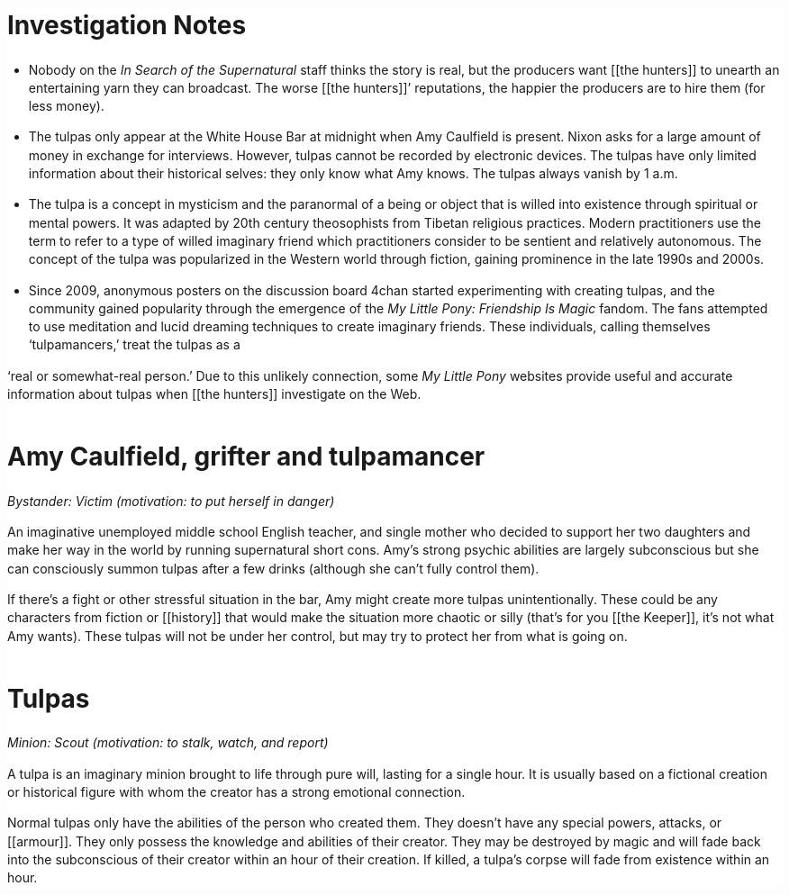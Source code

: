 # Investigation Notes

-   Nobody on the *In Search of the Supernatural* staff thinks the story is real, but the producers want [[the hunters]] to unearth an entertaining yarn they can broadcast. The worse [[the hunters]]’ reputations, the happier the producers are to hire them (for less money).

-   The tulpas only appear at the White House Bar at midnight when Amy Caulfield is present. Nixon asks for a large amount of money in exchange for interviews. However, tulpas cannot be recorded by electronic devices. The tulpas have only limited information about their historical selves: they only know what Amy knows. The tulpas always vanish by 1 a.m.

-   The tulpa is a concept in mysticism and the paranormal of a being or object that is willed into existence through spiritual or mental powers. It was adapted by 20th century theosophists from Tibetan religious practices. Modern practitioners use the term to refer to a type of willed imaginary friend which practitioners consider to be sentient and relatively autonomous. The concept of the tulpa was popularized in the Western world through fiction, gaining prominence in the late 1990s and 2000s.

-   Since 2009, anonymous posters on the discussion board 4chan started experimenting with creating tulpas, and the community gained popularity through the emergence of the *My Little Pony: Friendship Is Magic* fandom. The fans attempted to use meditation and lucid dreaming techniques to create imaginary friends. These individuals, calling themselves ‘tulpamancers,’ treat the tulpas as a

‘real or somewhat-real person.’ Due to this unlikely connection, some *My Little Pony* websites provide useful and accurate information about tulpas when [[the hunters]] investigate on the Web.

# Amy Caulfield, grifter and tulpamancer

*Bystander: Victim (motivation: to put herself in danger)*

An imaginative unemployed middle school English teacher, and single mother who decided to support her two daughters and make her way in the world by running supernatural short cons. Amy’s strong psychic abilities are largely subconscious but she can consciously summon tulpas after a few drinks (although she can’t fully control them).

If there’s a fight or other stressful situation in the bar, Amy might create more tulpas unintentionally. These could be any characters from fiction or [[history]] that would make the situation more chaotic or silly (that’s for you [[the Keeper]], it’s not what Amy wants). These tulpas will not be under her control, but may try to protect her from what is going on.

# Tulpas

*Minion: Scout (motivation: to stalk, watch, and report)*

A tulpa is an imaginary minion brought to life through pure will, lasting for a single hour. It is usually based on a fictional creation or historical figure with whom the creator has a strong emotional connection.

Normal tulpas only have the abilities of the person who created them. They doesn’t have any special powers, attacks, or [[armour]]. They only possess the knowledge and abilities of their creator. They may be destroyed by magic and will fade back into the subconscious of their creator within an hour of their creation. If killed, a tulpa’s corpse will fade from existence within an hour.
